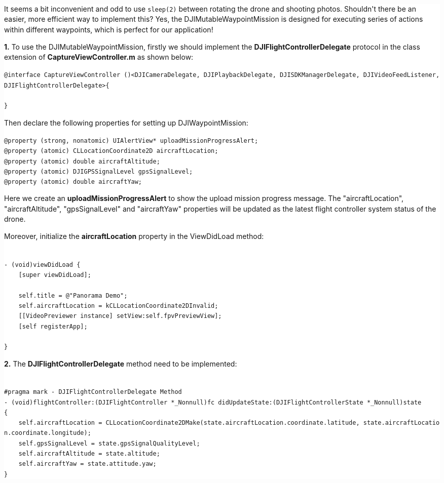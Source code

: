 It seems a bit inconvenient and odd to use `sleep(2)` between rotating the drone and shooting photos. Shouldn't there be an easier, more efficient way to implement this? Yes, the DJIMutableWaypointMission is designed for executing series of actions within different waypoints, which is perfect for our application!

**1.** To use the DJIMutableWaypointMission, firstly we should implement the **DJIFlightControllerDelegate** protocol in the class extension of **CaptureViewController.m** as shown below:

~~~objc
@interface CaptureViewController ()<DJICameraDelegate, DJIPlaybackDelegate, DJISDKManagerDelegate, DJIVideoFeedListener, DJIFlightControllerDelegate>{
    
}
~~~

Then declare the following properties for setting up DJIWaypointMission:

~~~objc
@property (strong, nonatomic) UIAlertView* uploadMissionProgressAlert;
@property (atomic) CLLocationCoordinate2D aircraftLocation;
@property (atomic) double aircraftAltitude;
@property (atomic) DJIGPSSignalLevel gpsSignalLevel;
@property (atomic) double aircraftYaw;
~~~

Here we create an **uploadMissionProgressAlert** to show the upload mission progress message. The "aircraftLocation", "aircraftAltitude", "gpsSignalLevel" and "aircraftYaw" properties will be updated as the latest flight controller system status of the drone.

Moreover, initialize the **aircraftLocation** property in the ViewDidLoad method:

~~~objc

- (void)viewDidLoad {
    [super viewDidLoad];
    
    self.title = @"Panorama Demo";
    self.aircraftLocation = kCLLocationCoordinate2DInvalid;
    [[VideoPreviewer instance] setView:self.fpvPreviewView];
    [self registerApp];

}

~~~

**2.** The **DJIFlightControllerDelegate** method need to be implemented:

~~~objc

#pragma mark - DJIFlightControllerDelegate Method
- (void)flightController:(DJIFlightController *_Nonnull)fc didUpdateState:(DJIFlightControllerState *_Nonnull)state
{
    self.aircraftLocation = CLLocationCoordinate2DMake(state.aircraftLocation.coordinate.latitude, state.aircraftLocation.coordinate.longitude);
    self.gpsSignalLevel = state.gpsSignalQualityLevel;
    self.aircraftAltitude = state.altitude;
    self.aircraftYaw = state.attitude.yaw;
}
~~~
